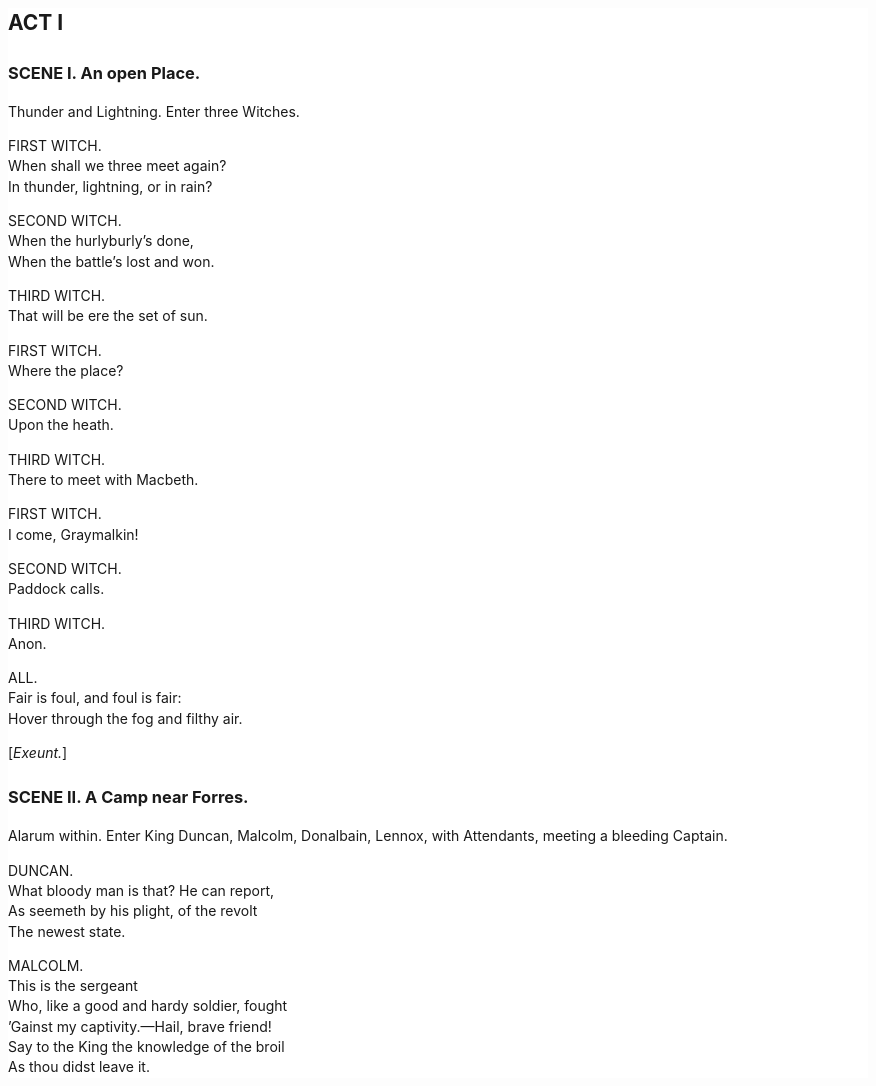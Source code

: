 **ACT I**
---------

### **SCENE I. An open Place.**

Thunder and Lightning. Enter three Witches.

FIRST WITCH.  
When shall we three meet again?  
In thunder, lightning, or in rain?

SECOND WITCH.  
When the hurlyburly’s done,  
When the battle’s lost and won.

THIRD WITCH.  
That will be ere the set of sun.

FIRST WITCH.  
Where the place?

SECOND WITCH.  
Upon the heath.

THIRD WITCH.  
There to meet with Macbeth.

FIRST WITCH.  
I come, Graymalkin!

SECOND WITCH.  
Paddock calls.

THIRD WITCH.  
Anon.

ALL.  
Fair is foul, and foul is fair:  
Hover through the fog and filthy air.

\[_Exeunt._\]

### **SCENE II. A Camp near Forres.**

Alarum within. Enter King Duncan, Malcolm, Donalbain, Lennox, with Attendants, meeting a bleeding Captain.

DUNCAN.  
What bloody man is that? He can report,  
As seemeth by his plight, of the revolt  
The newest state.

MALCOLM.  
This is the sergeant  
Who, like a good and hardy soldier, fought  
’Gainst my captivity.—Hail, brave friend!  
Say to the King the knowledge of the broil  
As thou didst leave it.
